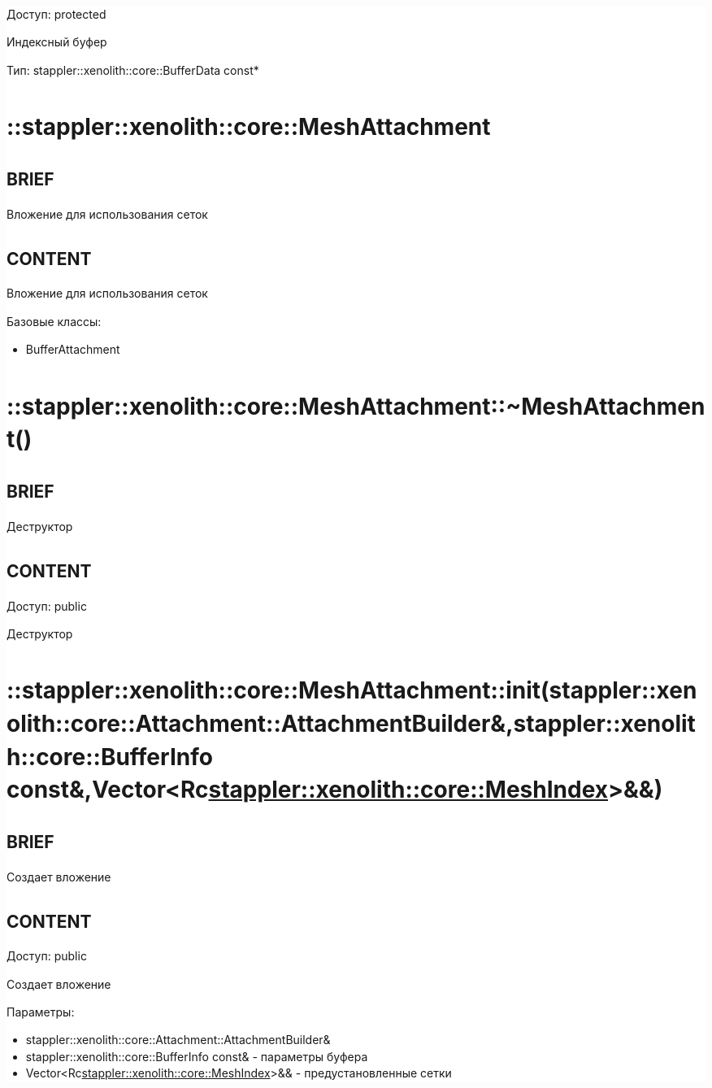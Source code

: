 Доступ: protected

Индексный буфер

Тип: stappler::xenolith::core::BufferData const*


# ::stappler::xenolith::core::MeshAttachment

## BRIEF

Вложение для использования сеток

## CONTENT

Вложение для использования сеток

Базовые классы:
* BufferAttachment


# ::stappler::xenolith::core::MeshAttachment::~MeshAttachment()

## BRIEF

Деструктор

## CONTENT

Доступ: public

Деструктор

# ::stappler::xenolith::core::MeshAttachment::init(stappler::xenolith::core::Attachment::AttachmentBuilder&,stappler::xenolith::core::BufferInfo const&,Vector<Rc<stappler::xenolith::core::MeshIndex>>&&)

## BRIEF

Создает вложение

## CONTENT

Доступ: public

Создает вложение

Параметры:
* stappler::xenolith::core::Attachment::AttachmentBuilder&
* stappler::xenolith::core::BufferInfo const& - параметры буфера
* Vector<Rc<stappler::xenolith::core::MeshIndex>>&& - предустановленные сетки
